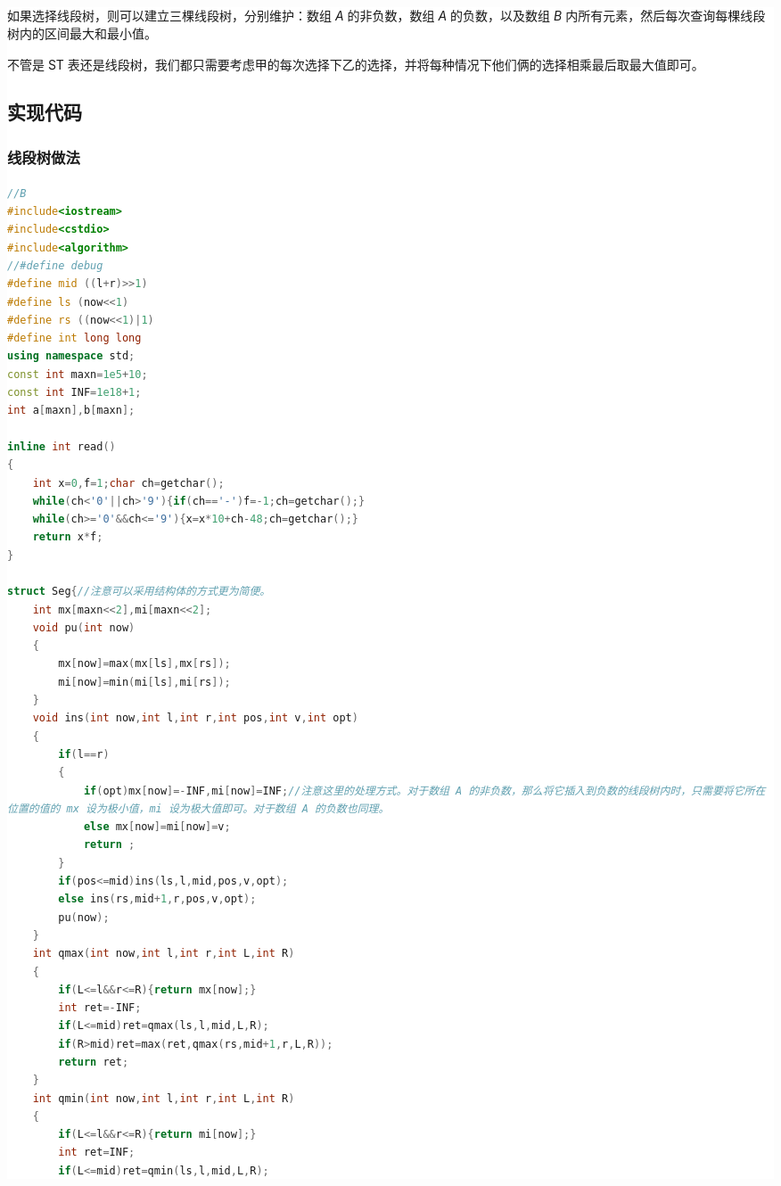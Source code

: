 如果选择线段树，则可以建立三棵线段树，分别维护：数组 $A$ 的非负数，数组 $A$ 的负数，以及数组 $B$ 内所有元素，然后每次查询每棵线段树内的区间最大和最小值。

不管是 ST 表还是线段树，我们都只需要考虑甲的每次选择下乙的选择，并将每种情况下他们俩的选择相乘最后取最大值即可。

## 实现代码

### 线段树做法

```cpp
//B
#include<iostream>
#include<cstdio>
#include<algorithm>
//#define debug
#define mid ((l+r)>>1)
#define ls (now<<1)
#define rs ((now<<1)|1)
#define int long long
using namespace std;
const int maxn=1e5+10;
const int INF=1e18+1;
int a[maxn],b[maxn];

inline int read()
{
	int x=0,f=1;char ch=getchar();
	while(ch<'0'||ch>'9'){if(ch=='-')f=-1;ch=getchar();}
	while(ch>='0'&&ch<='9'){x=x*10+ch-48;ch=getchar();}
	return x*f;
}

struct Seg{//注意可以采用结构体的方式更为简便。
	int mx[maxn<<2],mi[maxn<<2];
	void pu(int now)
	{
		mx[now]=max(mx[ls],mx[rs]);
		mi[now]=min(mi[ls],mi[rs]);
	}
	void ins(int now,int l,int r,int pos,int v,int opt)
	{
		if(l==r)
		{
			if(opt)mx[now]=-INF,mi[now]=INF;//注意这里的处理方式。对于数组 A 的非负数，那么将它插入到负数的线段树内时，只需要将它所在位置的值的 mx 设为极小值，mi 设为极大值即可。对于数组 A 的负数也同理。
			else mx[now]=mi[now]=v;
			return ;
		}
		if(pos<=mid)ins(ls,l,mid,pos,v,opt);
		else ins(rs,mid+1,r,pos,v,opt);
		pu(now);
	}
	int qmax(int now,int l,int r,int L,int R)
	{
		if(L<=l&&r<=R){return mx[now];}
		int ret=-INF;
		if(L<=mid)ret=qmax(ls,l,mid,L,R);
		if(R>mid)ret=max(ret,qmax(rs,mid+1,r,L,R));
		return ret;
	}
	int qmin(int now,int l,int r,int L,int R)
	{
		if(L<=l&&r<=R){return mi[now];}
		int ret=INF;
		if(L<=mid)ret=qmin(ls,l,mid,L,R);
```